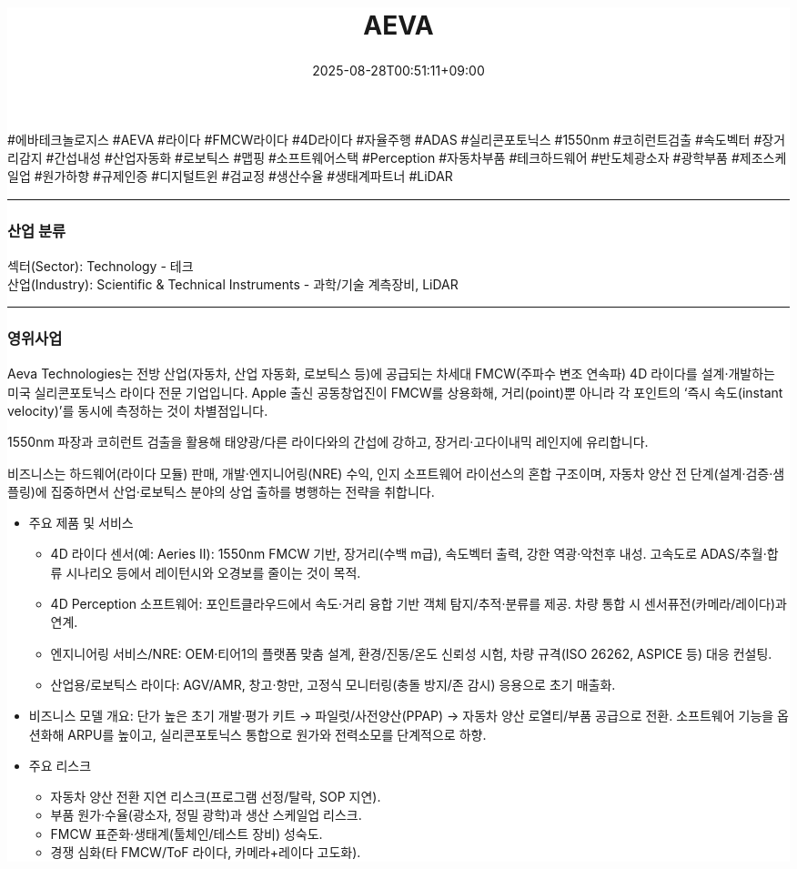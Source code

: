 ﻿---
title: "AEVA"
date: 2025-08-28T00:51:11+09:00
lastmod: 2025-08-28T00:51:11+09:00
type: docs
sidebar:
  open: true
weight: 38
---
<div style="display:none">
  <meta property="article:published_time" content="2025-08-27T15:51:11Z" />
  <meta property="article:modified_time" content="2025-08-27T15:51:11Z" />
</div>
#에바테크놀로지스 #AEVA #라이다 #FMCW라이다 #4D라이다 #자율주행 #ADAS #실리콘포토닉스 #1550nm #코히런트검출 #속도벡터 #장거리감지 #간섭내성 #산업자동화 #로보틱스 #맵핑 #소프트웨어스택 #Perception #자동차부품 #테크하드웨어 #반도체광소자 #광학부품 #제조스케일업 #원가하향 #규제인증 #디지털트윈 #검교정 #생산수율 #생태계파트너 #LiDAR

---

### 산업 분류

섹터(Sector): Technology - 테크  
산업(Industry): Scientific & Technical Instruments - 과학/기술 계측장비, LiDAR

---

### 영위사업

Aeva Technologies는 전방 산업(자동차, 산업 자동화, 로보틱스 등)에 공급되는 차세대 FMCW(주파수 변조 연속파) 4D 라이다를 설계·개발하는 미국 실리콘포토닉스 라이다 전문 기업입니다. Apple 출신 공동창업진이 FMCW를 상용화해, 거리(point)뿐 아니라 각 포인트의 ‘즉시 속도(instant velocity)’를 동시에 측정하는 것이 차별점입니다.

1550nm 파장과 코히런트 검출을 활용해 태양광/다른 라이다와의 간섭에 강하고, 장거리·고다이내믹 레인지에 유리합니다.

비즈니스는 하드웨어(라이다 모듈) 판매, 개발·엔지니어링(NRE) 수익, 인지 소프트웨어 라이선스의 혼합 구조이며, 자동차 양산 전 단계(설계·검증·샘플링)에 집중하면서 산업·로보틱스 분야의 상업 출하를 병행하는 전략을 취합니다.

- 주요 제품 및 서비스
    - 4D 라이다 센서(예: Aeries II): 1550nm FMCW 기반, 장거리(수백 m급), 속도벡터 출력, 강한 역광·악천후 내성. 고속도로 ADAS/추월·합류 시나리오 등에서 레이턴시와 오경보를 줄이는 것이 목적.

    - 4D Perception 소프트웨어: 포인트클라우드에서 속도·거리 융합 기반 객체 탐지/추적·분류를 제공. 차량 통합 시 센서퓨전(카메라/레이다)과 연계.

    - 엔지니어링 서비스/NRE: OEM·티어1의 플랫폼 맞춤 설계, 환경/진동/온도 신뢰성 시험, 차량 규격(ISO 26262, ASPICE 등) 대응 컨설팅.

    - 산업용/로보틱스 라이다: AGV/AMR, 창고·항만, 고정식 모니터링(충돌 방지/존 감시) 응용으로 초기 매출화.

- 비즈니스 모델 개요: 단가 높은 초기 개발·평가 키트 → 파일럿/사전양산(PPAP) → 자동차 양산 로열티/부품 공급으로 전환. 소프트웨어 기능을 옵션화해 ARPU를 높이고, 실리콘포토닉스 통합으로 원가와 전력소모를 단계적으로 하향.

- 주요 리스크
    - 자동차 양산 전환 지연 리스크(프로그램 선정/탈락, SOP 지연).
    - 부품 원가·수율(광소자, 정밀 광학)과 생산 스케일업 리스크.
    - FMCW 표준화·생태계(툴체인/테스트 장비) 성숙도.
    - 경쟁 심화(타 FMCW/ToF 라이다, 카메라+레이다 고도화).

